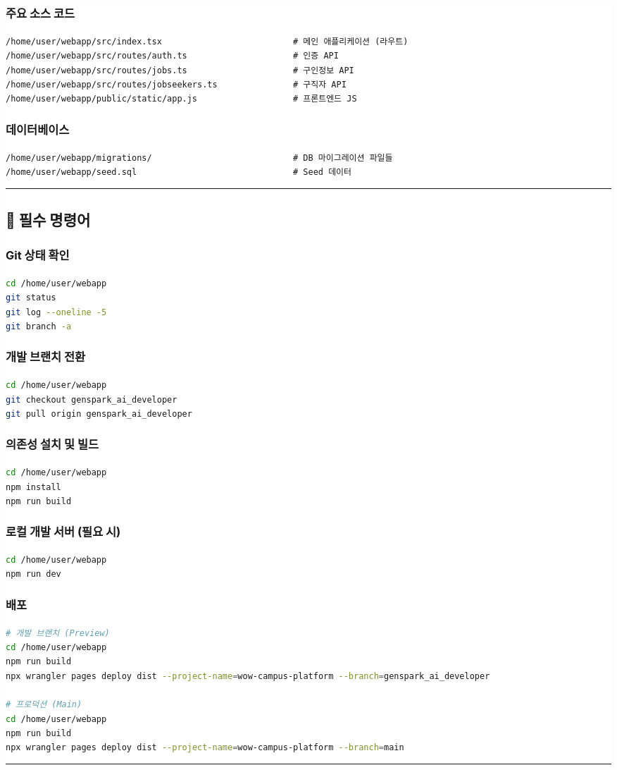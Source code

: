 ### 주요 소스 코드
```
/home/user/webapp/src/index.tsx                          # 메인 애플리케이션 (라우트)
/home/user/webapp/src/routes/auth.ts                     # 인증 API
/home/user/webapp/src/routes/jobs.ts                     # 구인정보 API
/home/user/webapp/src/routes/jobseekers.ts               # 구직자 API
/home/user/webapp/public/static/app.js                   # 프론트엔드 JS
```

### 데이터베이스
```
/home/user/webapp/migrations/                            # DB 마이그레이션 파일들
/home/user/webapp/seed.sql                               # Seed 데이터
```

---

## 🔧 필수 명령어

### Git 상태 확인
```bash
cd /home/user/webapp
git status
git log --oneline -5
git branch -a
```

### 개발 브랜치 전환
```bash
cd /home/user/webapp
git checkout genspark_ai_developer
git pull origin genspark_ai_developer
```

### 의존성 설치 및 빌드
```bash
cd /home/user/webapp
npm install
npm run build
```

### 로컬 개발 서버 (필요 시)
```bash
cd /home/user/webapp
npm run dev
```

### 배포
```bash
# 개발 브랜치 (Preview)
cd /home/user/webapp
npm run build
npx wrangler pages deploy dist --project-name=wow-campus-platform --branch=genspark_ai_developer

# 프로덕션 (Main)
cd /home/user/webapp
npm run build
npx wrangler pages deploy dist --project-name=wow-campus-platform --branch=main
```

---